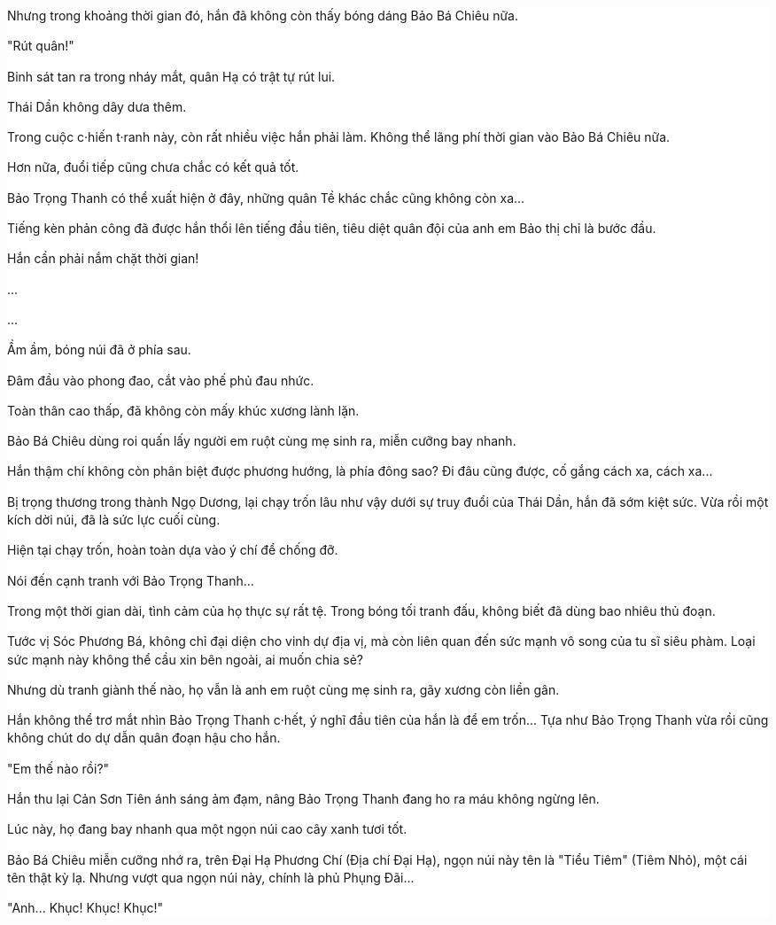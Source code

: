 Nhưng trong khoảng thời gian đó, hắn đã không còn thấy bóng dáng Bảo Bá Chiêu nữa.

"Rút quân!"

Binh sát tan ra trong nháy mắt, quân Hạ có trật tự rút lui.

Thái Dần không dây dưa thêm.

Trong cuộc c·hiến t·ranh này, còn rất nhiều việc hắn phải làm. Không thể lãng phí thời gian vào Bảo Bá Chiêu nữa.

Hơn nữa, đuổi tiếp cũng chưa chắc có kết quả tốt.

Bảo Trọng Thanh có thể xuất hiện ở đây, những quân Tề khác chắc cũng không còn xa...

Tiếng kèn phản công đã được hắn thổi lên tiếng đầu tiên, tiêu diệt quân đội của anh em Bảo thị chỉ là bước đầu.

Hắn cần phải nắm chặt thời gian!

...

...

Ầm ầm, bóng núi đã ở phía sau.

Đâm đầu vào phong đao, cắt vào phế phủ đau nhức.

Toàn thân cao thấp, đã không còn mấy khúc xương lành lặn.

Bảo Bá Chiêu dùng roi quấn lấy người em ruột cùng mẹ sinh ra, miễn cưỡng bay nhanh.

Hắn thậm chí không còn phân biệt được phương hướng, là phía đông sao? Đi đâu cũng được, cố gắng cách xa, cách xa...

Bị trọng thương trong thành Ngọ Dương, lại chạy trốn lâu như vậy dưới sự truy đuổi của Thái Dần, hắn đã sớm kiệt sức. Vừa rồi một kích dời núi, đã là sức lực cuối cùng.

Hiện tại chạy trốn, hoàn toàn dựa vào ý chí để chống đỡ.

Nói đến cạnh tranh với Bảo Trọng Thanh...

Trong một thời gian dài, tình cảm của họ thực sự rất tệ. Trong bóng tối tranh đấu, không biết đã dùng bao nhiêu thủ đoạn.

Tước vị Sóc Phương Bá, không chỉ đại diện cho vinh dự địa vị, mà còn liên quan đến sức mạnh vô song của tu sĩ siêu phàm. Loại sức mạnh này không thể cầu xin bên ngoài, ai muốn chia sẻ?

Nhưng dù tranh giành thế nào, họ vẫn là anh em ruột cùng mẹ sinh ra, gãy xương còn liền gân.

Hắn không thể trơ mắt nhìn Bảo Trọng Thanh c·hết, ý nghĩ đầu tiên của hắn là để em trốn... Tựa như Bảo Trọng Thanh vừa rồi cũng không chút do dự dẫn quân đoạn hậu cho hắn.

"Em thế nào rồi?"

Hắn thu lại Cản Sơn Tiên ánh sáng ảm đạm, nâng Bảo Trọng Thanh đang ho ra máu không ngừng lên.

Lúc này, họ đang bay nhanh qua một ngọn núi cao cây xanh tươi tốt.

Bảo Bá Chiêu miễn cưỡng nhớ ra, trên Đại Hạ Phương Chí (Địa chí Đại Hạ), ngọn núi này tên là "Tiểu Tiêm" (Tiêm Nhỏ), một cái tên thật kỳ lạ. Nhưng vượt qua ngọn núi này, chính là phủ Phụng Đãi...

"Anh... Khục! Khục! Khục!"
